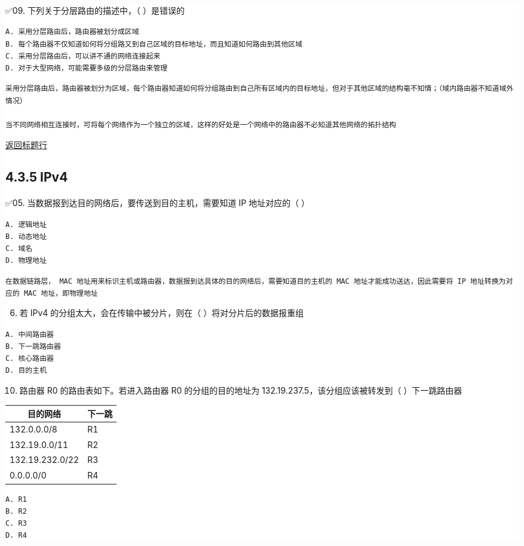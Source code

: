 ✅09.  下列关于分层路由的描述中，（ ）是错误的

```
A. 采用分层路由后，路由器被划分成区域
B. 每个路由器不仅知道如何将分组路又到自己区域的目标地址，而且知道如何路由到其他区域
C. 采用分层路由后，可以讲不通的网络连接起来
D. 对于大型网络，可能需要多级的分层路由来管理
```

```
采用分层路由后，路由器被划分为区域，每个路由器知道如何将分组路由到自己所有区域内的目标地址，但对于其他区域的结构毫不知情；（域内路由器不知道域外情况）

当不同网络相互连接时，可将每个网络作为一个独立的区域，这样的好处是一个网络中的路由器不必知道其他网络的拓扑结构
```

[返回标题行](https://github.com/AdorableLake/408_Questions/blob/main/Computer_Network/Wanda_Collection_Union.md#425)

## 4.3.5 IPv4
✅05. 当数据报到达目的网络后，要传送到目的主机，需要知道 IP 地址对应的（ ）

```
A. 逻辑地址
B. 动态地址
C. 域名
D. 物理地址
```

```
在数据链路层， MAC 地址用来标识主机或路由器，数据报到达具体的目的网络后，需要知道目的主机的 MAC 地址才能成功送达，因此需要将 IP 地址转换为对应的 MAC 地址，即物理地址
```

06. 若 IPv4 的分组太大，会在传输中被分片，则在（ ）将对分片后的数据报重组

```
A. 中间路由器
B. 下一跳路由器
C. 核心路由器
D. 目的主机
```

```

```

10. 路由器 R0 的路由表如下。若进入路由器 R0 的分组的目的地址为 132.19.237.5，该分组应该被转发到（ ）下一跳路由器

| 目的网络 | 下一跳 |
| --- | --- |
| 132.0.0.0/8 | R1 |
| 132.19.0.0/11 | R2 |
| 132.19.232.0/22 | R3 |
| 0.0.0.0/0 | R4 |

```
A. R1
B. R2
C. R3
D. R4
```
